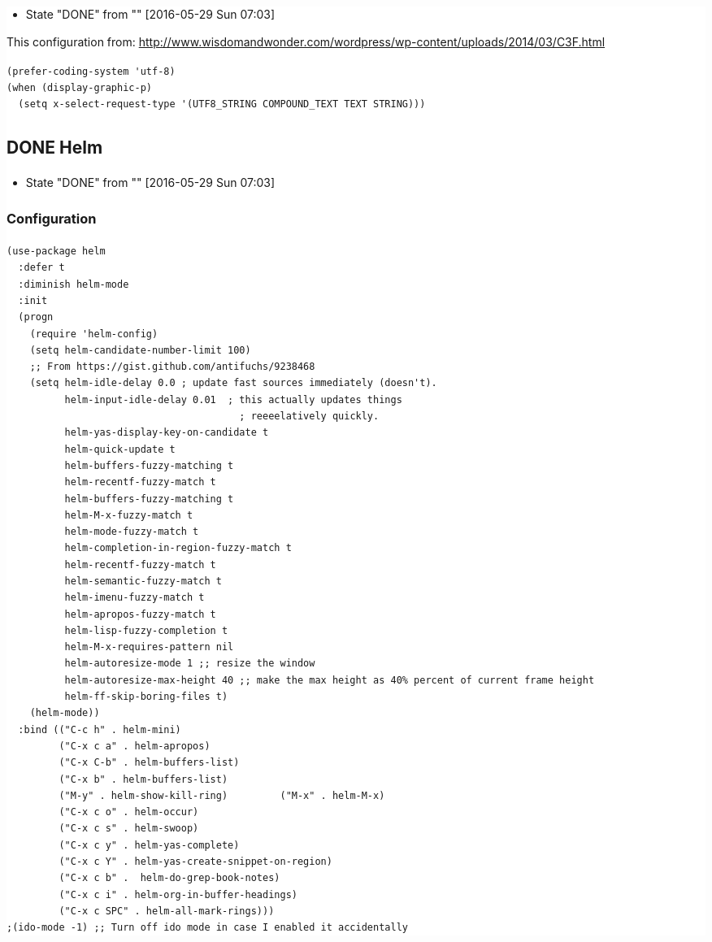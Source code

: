 -   State "DONE"       from ""           <span class="timestamp-wrapper"><span class="timestamp">[2016-05-29 Sun 07:03]</span></span>

This configuration from: <http://www.wisdomandwonder.com/wordpress/wp-content/uploads/2014/03/C3F.html>

    (prefer-coding-system 'utf-8)
    (when (display-graphic-p)
      (setq x-select-request-type '(UTF8_STRING COMPOUND_TEXT TEXT STRING)))

## DONE Helm<a id="sec-1-13" name="sec-1-13"></a>

-   State "DONE"       from ""           <span class="timestamp-wrapper"><span class="timestamp">[2016-05-29 Sun 07:03]</span></span>

### Configuration<a id="sec-1-13-1" name="sec-1-13-1"></a>

    (use-package helm
      :defer t
      :diminish helm-mode
      :init
      (progn
        (require 'helm-config)
        (setq helm-candidate-number-limit 100)
        ;; From https://gist.github.com/antifuchs/9238468
        (setq helm-idle-delay 0.0 ; update fast sources immediately (doesn't).
              helm-input-idle-delay 0.01  ; this actually updates things
                                            ; reeeelatively quickly.
              helm-yas-display-key-on-candidate t
              helm-quick-update t
              helm-buffers-fuzzy-matching t
              helm-recentf-fuzzy-match t
              helm-buffers-fuzzy-matching t
              helm-M-x-fuzzy-match t
              helm-mode-fuzzy-match t
              helm-completion-in-region-fuzzy-match t
              helm-recentf-fuzzy-match t
              helm-semantic-fuzzy-match t
              helm-imenu-fuzzy-match t
              helm-apropos-fuzzy-match t
              helm-lisp-fuzzy-completion t
              helm-M-x-requires-pattern nil
              helm-autoresize-mode 1 ;; resize the window
              helm-autoresize-max-height 40 ;; make the max height as 40% percent of current frame height
              helm-ff-skip-boring-files t)
        (helm-mode))
      :bind (("C-c h" . helm-mini)
             ("C-x c a" . helm-apropos)
             ("C-x C-b" . helm-buffers-list)
             ("C-x b" . helm-buffers-list)
             ("M-y" . helm-show-kill-ring)         ("M-x" . helm-M-x)
             ("C-x c o" . helm-occur)
             ("C-x c s" . helm-swoop)
             ("C-x c y" . helm-yas-complete)
             ("C-x c Y" . helm-yas-create-snippet-on-region)
             ("C-x c b" .  helm-do-grep-book-notes)
             ("C-x c i" . helm-org-in-buffer-headings)
             ("C-x c SPC" . helm-all-mark-rings)))
    ;(ido-mode -1) ;; Turn off ido mode in case I enabled it accidentally
    
